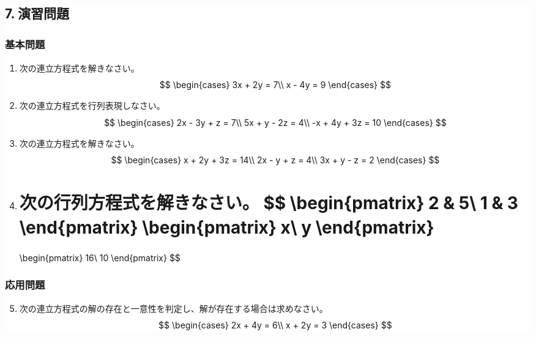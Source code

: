 ## 7. 演習問題

### 基本問題

1. 次の連立方程式を解きなさい。
   $$
   \begin{cases}
   3x + 2y = 7\\
   x - 4y = 9
   \end{cases}
   $$

2. 次の連立方程式を行列表現しなさい。
   $$
   \begin{cases}
   2x - 3y + z = 7\\
   5x + y - 2z = 4\\
   -x + 4y + 3z = 10
   \end{cases}
   $$

3. 次の連立方程式を解きなさい。
   $$
   \begin{cases}
   x + 2y + 3z = 14\\
   2x - y + z = 4\\
   3x + y - z = 2
   \end{cases}
   $$

4. 次の行列方程式を解きなさい。
   $$
   \begin{pmatrix}
   2 & 5\\
   1 & 3
   \end{pmatrix}
   \begin{pmatrix}
   x\\
   y
   \end{pmatrix}
   =
   \begin{pmatrix}
   16\\
   10
   \end{pmatrix}
   $$

### 応用問題

5. 次の連立方程式の解の存在と一意性を判定し、解が存在する場合は求めなさい。
   $$
   \begin{cases}
   2x + 4y = 6\\
   x + 2y = 3
   \end{cases}
   $$

